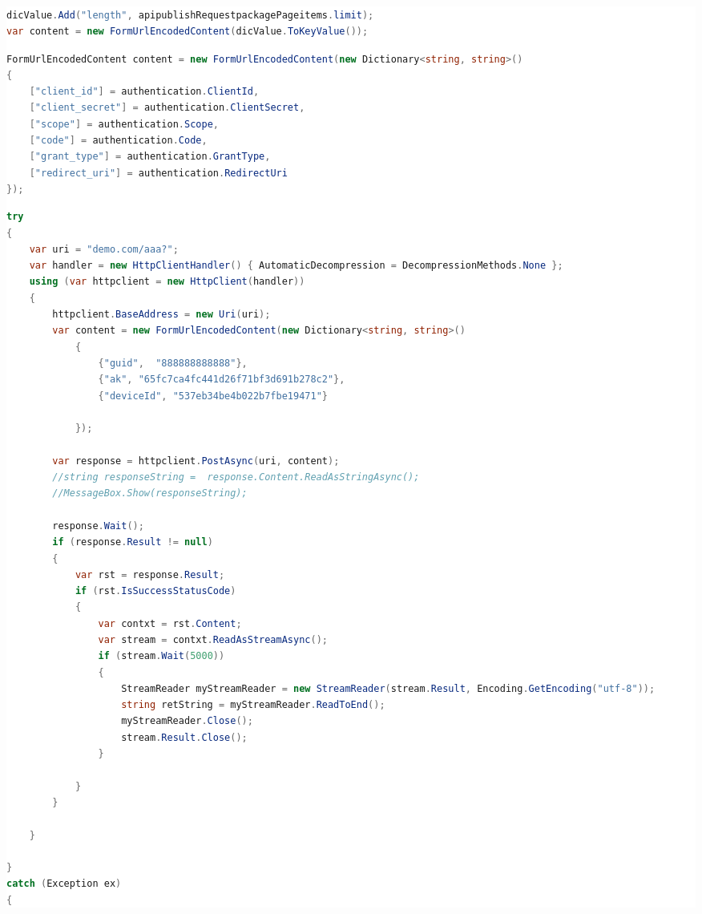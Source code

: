 ```c#
dicValue.Add("length", apipublishRequestpackagePageitems.limit);
var content = new FormUrlEncodedContent(dicValue.ToKeyValue());

```

```c#
FormUrlEncodedContent content = new FormUrlEncodedContent(new Dictionary<string, string>()
{
    ["client_id"] = authentication.ClientId,
    ["client_secret"] = authentication.ClientSecret,
    ["scope"] = authentication.Scope,
    ["code"] = authentication.Code,
    ["grant_type"] = authentication.GrantType,
    ["redirect_uri"] = authentication.RedirectUri
});
```

```c#
try
{
    var uri = "demo.com/aaa?";
    var handler = new HttpClientHandler() { AutomaticDecompression = DecompressionMethods.None };
    using (var httpclient = new HttpClient(handler))
    {
        httpclient.BaseAddress = new Uri(uri);
        var content = new FormUrlEncodedContent(new Dictionary<string, string>()
            {
                {"guid",  "888888888888"},
                {"ak", "65fc7ca4fc441d26f71bf3d691b278c2"},
                {"deviceId", "537eb34be4b022b7fbe19471"}

            });

        var response = httpclient.PostAsync(uri, content);
        //string responseString =  response.Content.ReadAsStringAsync();
        //MessageBox.Show(responseString);

        response.Wait();
        if (response.Result != null)
        {
            var rst = response.Result;
            if (rst.IsSuccessStatusCode)
            {
                var contxt = rst.Content;
                var stream = contxt.ReadAsStreamAsync();
                if (stream.Wait(5000))
                {
                    StreamReader myStreamReader = new StreamReader(stream.Result, Encoding.GetEncoding("utf-8"));
                    string retString = myStreamReader.ReadToEnd();
                    myStreamReader.Close();
                    stream.Result.Close();
                }

            }
        }

    }

}
catch (Exception ex)
{
```